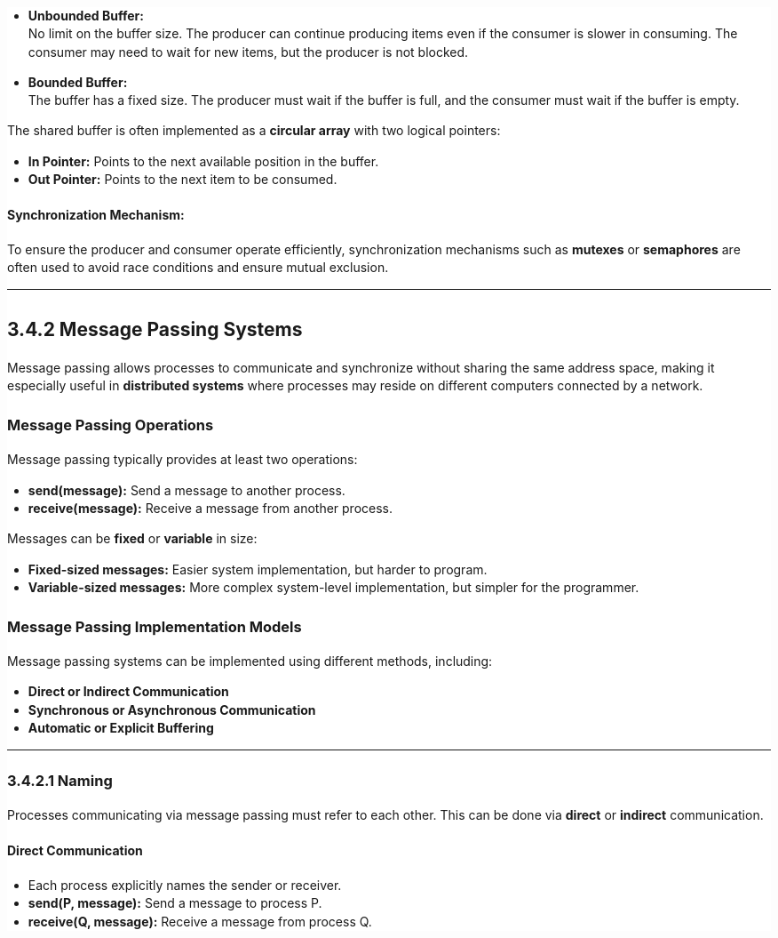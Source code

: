- **Unbounded Buffer:**  
  No limit on the buffer size. The producer can continue producing items even if the consumer is slower in consuming. The consumer may need to wait for new items, but the producer is not blocked.

- **Bounded Buffer:**  
  The buffer has a fixed size. The producer must wait if the buffer is full, and the consumer must wait if the buffer is empty.

The shared buffer is often implemented as a **circular array** with two logical pointers:
- **In Pointer:** Points to the next available position in the buffer.
- **Out Pointer:** Points to the next item to be consumed.

#### **Synchronization Mechanism:**

To ensure the producer and consumer operate efficiently, synchronization mechanisms such as **mutexes** or **semaphores** are often used to avoid race conditions and ensure mutual exclusion.

___

## **3.4.2 Message Passing Systems**

Message passing allows processes to communicate and synchronize without sharing the same address space, making it especially useful in **distributed systems** where processes may reside on different computers connected by a network.

### **Message Passing Operations**

Message passing typically provides at least two operations:
- **send(message):** Send a message to another process.
- **receive(message):** Receive a message from another process.

Messages can be **fixed** or **variable** in size:
- **Fixed-sized messages:** Easier system implementation, but harder to program.
- **Variable-sized messages:** More complex system-level implementation, but simpler for the programmer.

### **Message Passing Implementation Models**

Message passing systems can be implemented using different methods, including:
- **Direct or Indirect Communication**
- **Synchronous or Asynchronous Communication**
- **Automatic or Explicit Buffering**

---

### **3.4.2.1 Naming**

Processes communicating via message passing must refer to each other. This can be done via **direct** or **indirect** communication.

#### **Direct Communication**

- Each process explicitly names the sender or receiver.
- **send(P, message):** Send a message to process P.
- **receive(Q, message):** Receive a message from process Q.
  